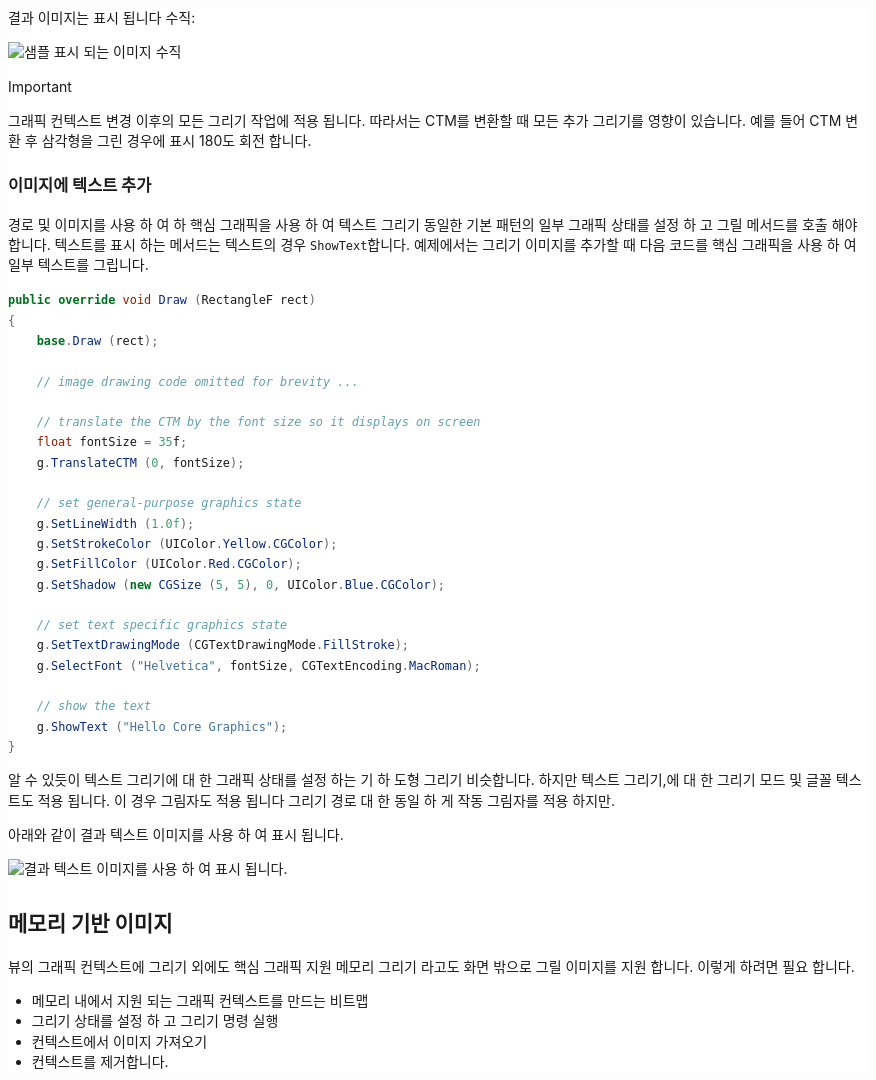 결과 이미지는 표시 됩니다 수직:

 ![](core-graphics-images/04-upright-monkey.png "샘플 표시 되는 이미지 수직")

> [!IMPORTANT]
> 그래픽 컨텍스트 변경 이후의 모든 그리기 작업에 적용 됩니다. 따라서는 CTM를 변환할 때 모든 추가 그리기를 영향이 있습니다. 예를 들어 CTM 변환 후 삼각형을 그린 경우에 표시 180도 회전 합니다.

### <a name="adding-text-to-the-image"></a>이미지에 텍스트 추가

경로 및 이미지를 사용 하 여 하 핵심 그래픽을 사용 하 여 텍스트 그리기 동일한 기본 패턴의 일부 그래픽 상태를 설정 하 고 그릴 메서드를 호출 해야 합니다. 텍스트를 표시 하는 메서드는 텍스트의 경우 `ShowText`합니다. 예제에서는 그리기 이미지를 추가할 때 다음 코드를 핵심 그래픽을 사용 하 여 일부 텍스트를 그립니다.

```csharp
public override void Draw (RectangleF rect)
{
    base.Draw (rect);
    
    // image drawing code omitted for brevity ...

    // translate the CTM by the font size so it displays on screen
    float fontSize = 35f;
    g.TranslateCTM (0, fontSize);

    // set general-purpose graphics state
    g.SetLineWidth (1.0f);
    g.SetStrokeColor (UIColor.Yellow.CGColor);
    g.SetFillColor (UIColor.Red.CGColor);
    g.SetShadow (new CGSize (5, 5), 0, UIColor.Blue.CGColor);

    // set text specific graphics state
    g.SetTextDrawingMode (CGTextDrawingMode.FillStroke);
    g.SelectFont ("Helvetica", fontSize, CGTextEncoding.MacRoman);

    // show the text
    g.ShowText ("Hello Core Graphics");
}
```

알 수 있듯이 텍스트 그리기에 대 한 그래픽 상태를 설정 하는 기 하 도형 그리기 비슷합니다. 하지만 텍스트 그리기,에 대 한 그리기 모드 및 글꼴 텍스트도 적용 됩니다. 이 경우 그림자도 적용 됩니다 그리기 경로 대 한 동일 하 게 작동 그림자를 적용 하지만.

아래와 같이 결과 텍스트 이미지를 사용 하 여 표시 됩니다.

 ![](core-graphics-images/05-text-on-image.png "결과 텍스트 이미지를 사용 하 여 표시 됩니다.")

## <a name="memory-backed-images"></a>메모리 기반 이미지

뷰의 그래픽 컨텍스트에 그리기 외에도 핵심 그래픽 지원 메모리 그리기 라고도 화면 밖으로 그릴 이미지를 지원 합니다. 이렇게 하려면 필요 합니다.

-  메모리 내에서 지원 되는 그래픽 컨텍스트를 만드는 비트맵
-  그리기 상태를 설정 하 고 그리기 명령 실행
-  컨텍스트에서 이미지 가져오기
-  컨텍스트를 제거합니다.
